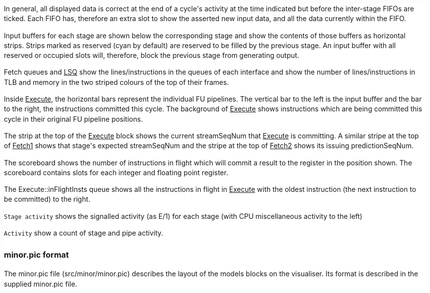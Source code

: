 In general, all displayed data is correct at the end of a cycle's activity at
the time indicated but before the inter-stage FIFOs are ticked. Each FIFO has,
therefore an extra slot to show the asserted new input data, and all the data
currently within the FIFO.

Input buffers for each stage are shown below the corresponding stage and show
the contents of those buffers as horizontal strips. Strips marked as reserved
(cyan by default) are reserved to be filled by the previous stage. An input
buffer with all reserved or occupied slots will, therefore, block the previous
stage from generating output.

Fetch queues and [LSQ](
http://doxygen.gem5.org/release/current/classgem5_1_1minor_1_1LSQ.html) show the
lines/instructions in the queues of each interface and show the number of
lines/instructions in TLB and memory in the two striped colours of the top of
their frames.

Inside [Execute](
http://doxygen.gem5.org/release/current/classgem5_1_1minor_1_1Execute.html), the horizontal
bars represent the individual FU pipelines. The vertical bar to the left is the
input buffer and the bar to the right, the instructions committed this cycle.
The background of [Execute](
http://doxygen.gem5.org/release/current/classgem5_1_1minor_1_1Execute.html) shows
instructions which are being committed this cycle in their original FU pipeline
positions.

The strip at the top of the [Execute](
http://doxygen.gem5.org/release/current/classgem5_1_1minor_1_1Execute.html) block shows the
current streamSeqNum that [Execute](
http://doxygen.gem5.org/release/current/classgem5_1_1minor_1_1Execute.html) is committing.
A similar stripe at the top of [Fetch1](
http://doxygen.gem5.org/release/current/classgem5_1_1minor_1_1Fetch1.html) shows that
stage's expected streamSeqNum and the stripe at the top of [Fetch2](
http://doxygen.gem5.org/release/current/classgem5_1_1minor_1_1Fetch2.html) shows its
issuing predictionSeqNum.

The scoreboard shows the number of instructions in flight which will commit a
result to the register in the position shown. The scoreboard contains slots for
each integer and floating point register.

The Execute::inFlightInsts queue shows all the instructions in flight in
[Execute](http://doxygen.gem5.org/release/current/classgem5_1_1minor_1_1Execute.html) with
the oldest instruction (the next instruction to be committed) to the right.

`Stage activity` shows the signalled activity (as E/1) for each stage (with CPU
miscellaneous activity to the left)

`Activity` show a count of stage and pipe activity.

### minor.pic format

The minor.pic file (src/minor/minor.pic) describes the layout of the models
blocks on the visualiser. Its format is described in the supplied minor.pic
file.

